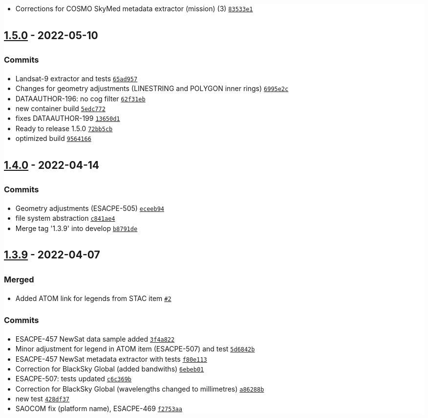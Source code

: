 - Corrections for COSMO SkyMed metadata extractor (mission) (3) [`83533e1`](https://github.com/Terradue/Stars/commit/83533e139eb9c68b01486da04622ae5c0cbc4cff)

## [1.5.0](https://github.com/Terradue/Stars/compare/1.4.0...1.5.0) - 2022-05-10

### Commits

- Landsat-9 extractor and tests [`65ad957`](https://github.com/Terradue/Stars/commit/65ad95793c374a2acd8317c5b84bd4bbcb65bd46)
- Changes for geometry adjustments (LINESTRING and POLYGON inner rings) [`6995e2c`](https://github.com/Terradue/Stars/commit/6995e2c6b292020844ad4e70405c5371493454cd)
- DATAAUTHOR-196: no cog filter [`62f31eb`](https://github.com/Terradue/Stars/commit/62f31ebb71236e058cdc9b6adefca94ee3ea086a)
- new container build [`5edc772`](https://github.com/Terradue/Stars/commit/5edc7728475645bb72ebf54290d9f7729b17bfe2)
- fixes DATAAUTHOR-199 [`13650d1`](https://github.com/Terradue/Stars/commit/13650d114989b1913d9df8c3cb104adb9d154095)
- Ready to release 1.5.0 [`72bb5cb`](https://github.com/Terradue/Stars/commit/72bb5cbf3b905c2552c710a027f0df19fa32d4b9)
- optimized build [`9564166`](https://github.com/Terradue/Stars/commit/95641666b9ec3c8f14572dbf6f528e7488b7d16f)

## [1.4.0](https://github.com/Terradue/Stars/compare/1.3.9...1.4.0) - 2022-04-14

### Commits

- Geometry adjustments (ESACPE-505) [`eceeb94`](https://github.com/Terradue/Stars/commit/eceeb94603b9b0bab72899cd7f2090e0210afdc2)
- file system abstraction [`c841ae4`](https://github.com/Terradue/Stars/commit/c841ae46734e77c314c738009ef2141999ef89de)
- Merge tag '1.3.9' into develop [`b8791de`](https://github.com/Terradue/Stars/commit/b8791def5de0ba97426c0cbec80e647d988c8fe1)

## [1.3.9](https://github.com/Terradue/Stars/compare/1.3.8...1.3.9) - 2022-04-07

### Merged

- Added ATOM link for legends from STAC item [`#2`](https://github.com/Terradue/Stars/pull/2)

### Commits

- ESACPE-457 NewSat data sample added [`3f4a822`](https://github.com/Terradue/Stars/commit/3f4a822b9459508988466ad69cd649ff60dd75aa)
- Minor adjustment for legend in ATOM item (ESACPE-507) and test [`5d6842b`](https://github.com/Terradue/Stars/commit/5d6842bf880b7326d1fec178d9a775cc270ba354)
- ESACPE-457 NewSat metadata extractor with tests [`f80e113`](https://github.com/Terradue/Stars/commit/f80e113302770e16ad33719bde8551750546c77d)
- Correction for BlackSky Global (added bandwiths) [`6ebeb01`](https://github.com/Terradue/Stars/commit/6ebeb01fc0b49252bc7a3a399ed1bd7b2e00d107)
- ESACPE-507: tests updated [`c6c369b`](https://github.com/Terradue/Stars/commit/c6c369b5d0dd0dad9a021cfe69cdb6a5b7988b92)
- Correction for BlackSky Global (wavelengths changed to millimetres) [`a86288b`](https://github.com/Terradue/Stars/commit/a86288bdd0518505960062395eef24b512c8ee40)
- new test [`428df37`](https://github.com/Terradue/Stars/commit/428df37d65294b5ec395b912327b8a70488e59ff)
- SAOCOM fix (platform name), ESACPE-469 [`f2753aa`](https://github.com/Terradue/Stars/commit/f2753aad4eda4114cfbd981f7867f683baed8971)

